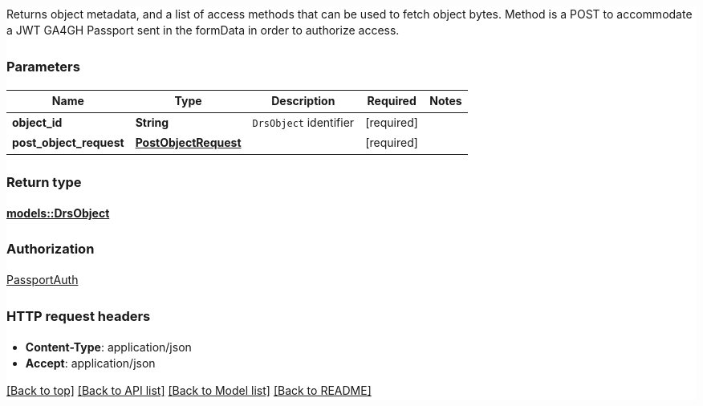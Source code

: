 Returns object metadata, and a list of access methods that can be used to fetch object bytes. Method is a POST to accommodate a JWT GA4GH Passport sent in the formData in order to authorize access.

### Parameters


Name | Type | Description  | Required | Notes
------------- | ------------- | ------------- | ------------- | -------------
**object_id** | **String** | `DrsObject` identifier | [required] |
**post_object_request** | [**PostObjectRequest**](PostObjectRequest.md) |  | [required] |

### Return type

[**models::DrsObject**](DrsObject.md)

### Authorization

[PassportAuth](../README.md#PassportAuth)

### HTTP request headers

- **Content-Type**: application/json
- **Accept**: application/json

[[Back to top]](#) [[Back to API list]](../README.md#documentation-for-api-endpoints) [[Back to Model list]](../README.md#documentation-for-models) [[Back to README]](../README.md)

